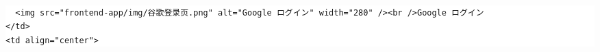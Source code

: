       <img src="frontend-app/img/谷歌登录页.png" alt="Google ログイン" width="280" /><br />Google ログイン
    </td>
    <td align="center">